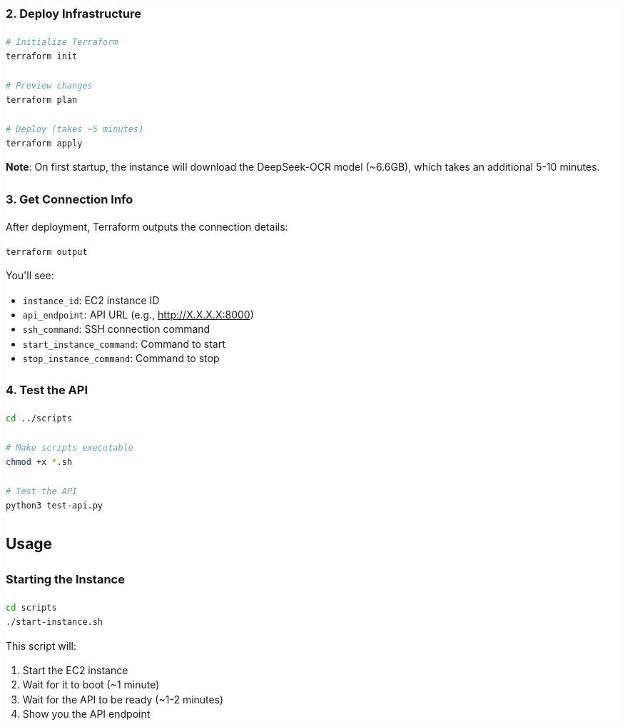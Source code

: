 ### 2. Deploy Infrastructure

```bash
# Initialize Terraform
terraform init

# Preview changes
terraform plan

# Deploy (takes ~5 minutes)
terraform apply
```

**Note**: On first startup, the instance will download the DeepSeek-OCR model (~6.6GB), which takes an additional 5-10 minutes.

### 3. Get Connection Info

After deployment, Terraform outputs the connection details:

```bash
terraform output
```

You'll see:
- `instance_id`: EC2 instance ID
- `api_endpoint`: API URL (e.g., http://X.X.X.X:8000)
- `ssh_command`: SSH connection command
- `start_instance_command`: Command to start
- `stop_instance_command`: Command to stop

### 4. Test the API

```bash
cd ../scripts

# Make scripts executable
chmod +x *.sh

# Test the API
python3 test-api.py
```

## Usage

### Starting the Instance

```bash
cd scripts
./start-instance.sh
```

This script will:
1. Start the EC2 instance
2. Wait for it to boot (~1 minute)
3. Wait for the API to be ready (~1-2 minutes)
4. Show you the API endpoint
